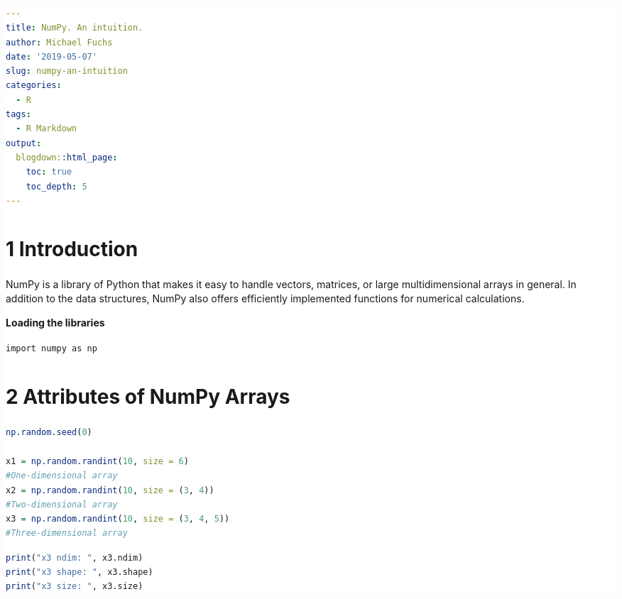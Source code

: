 ```yaml
---
title: NumPy. An intuition.
author: Michael Fuchs
date: '2019-05-07'
slug: numpy-an-intuition
categories:
  - R
tags:
  - R Markdown
output:
  blogdown::html_page:
    toc: true
    toc_depth: 5
---
```



# 1 Introduction

NumPy is a library of Python that makes it easy to handle vectors, matrices, or large multidimensional arrays in general. In addition to the data structures, NumPy also offers efficiently implemented functions for numerical calculations.


**Loading the libraries**

```r
import numpy as np
```




# 2 Attributes of NumPy Arrays


```r
np.random.seed(0)

x1 = np.random.randint(10, size = 6)
#One-dimensional array
x2 = np.random.randint(10, size = (3, 4))
#Two-dimensional array
x3 = np.random.randint(10, size = (3, 4, 5))
#Three-dimensional array
```




```r
print("x3 ndim: ", x3.ndim)
print("x3 shape: ", x3.shape)
print("x3 size: ", x3.size)
```
